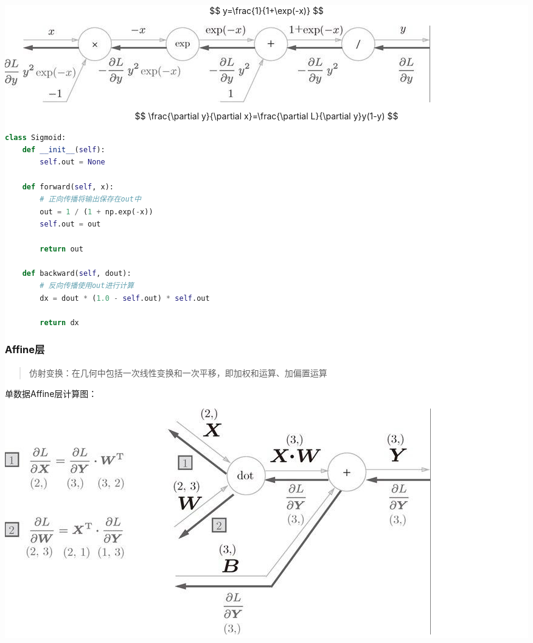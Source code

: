 $$
y=\frac{1}{1+\exp(-x)}
$$

![image-20240918203204507](./%e6%b7%b1%e5%ba%a6%e5%ad%a6%e4%b9%a0%e5%85%a5%e9%97%a8.assets/image-20240918203204507.png)
$$
\frac{\partial y}{\partial x}=\frac{\partial L}{\partial y}y(1-y)
$$

```py
class Sigmoid:
    def __init__(self):
        self.out = None

    def forward(self, x):
        # 正向传播将输出保存在out中
        out = 1 / (1 + np.exp(-x))
        self.out = out

        return out

    def backward(self, dout):
        # 反向传播使用out进行计算
        dx = dout * (1.0 - self.out) * self.out

        return dx
```



### Affine层

> 仿射变换：在几何中包括一次线性变换和一次平移，即加权和运算、加偏置运算

单数据Affine层计算图：

![image-20240918204945600](./%e6%b7%b1%e5%ba%a6%e5%ad%a6%e4%b9%a0%e5%85%a5%e9%97%a8.assets/image-20240918204945600.png)
